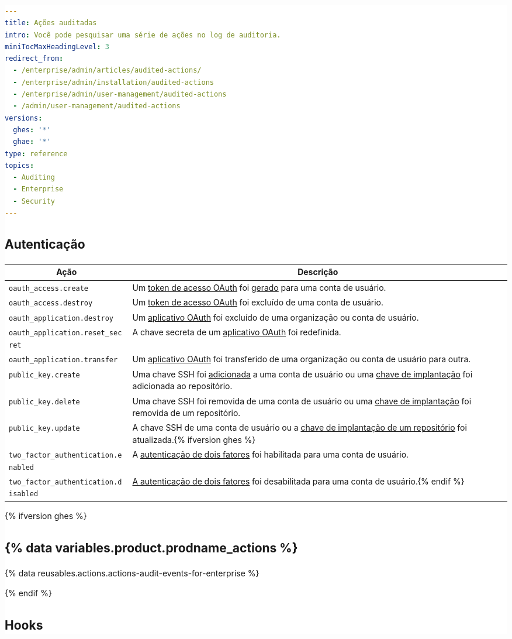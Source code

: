 ```yaml
---
title: Ações auditadas
intro: Você pode pesquisar uma série de ações no log de auditoria.
miniTocMaxHeadingLevel: 3
redirect_from:
  - /enterprise/admin/articles/audited-actions/
  - /enterprise/admin/installation/audited-actions
  - /enterprise/admin/user-management/audited-actions
  - /admin/user-management/audited-actions
versions:
  ghes: '*'
  ghae: '*'
type: reference
topics:
  - Auditing
  - Enterprise
  - Security
---
```


## Autenticação

| Ação                                 | Descrição                                                                                                                     |
| ------------------------------------ | ----------------------------------------------------------------------------------------------------------------------------- |
| `oauth_access.create`                | Um [token de acesso OAuth][] foi [gerado][generate token] para uma conta de usuário.                                          |
| `oauth_access.destroy`               | Um [token de acesso OAuth][] foi excluído de uma conta de usuário.                                                            |
| `oauth_application.destroy`          | Um [aplicativo OAuth][] foi excluído de uma organização ou conta de usuário.                                                  |
| `oauth_application.reset_secret`     | A chave secreta de um [aplicativo OAuth][] foi redefinida.                                                                    |
| `oauth_application.transfer`         | Um [aplicativo OAuth][] foi transferido de uma organização ou conta de usuário para outra.                                    |
| `public_key.create`                  | Uma chave SSH foi [adicionada][add key] a uma conta de usuário ou uma [chave de implantação][] foi adicionada ao repositório. |
| `public_key.delete`                  | Uma chave SSH foi removida de uma conta de usuário ou uma [chave de implantação][] foi removida de um repositório.            |
| `public_key.update`                  | A chave SSH de uma conta de usuário ou a [chave de implantação de um repositório][] foi atualizada.{% ifversion ghes %}
| `two_factor_authentication.enabled`  | A [autenticação de dois fatores][2fa] foi habilitada para uma conta de usuário.                                               |
| `two_factor_authentication.disabled` | [A autenticação de dois fatores][2fa] foi desabilitada para uma conta de usuário.{% endif %}

{% ifversion ghes %}
## {% data variables.product.prodname_actions %}

{% data reusables.actions.actions-audit-events-for-enterprise %}

{% endif %}

## Hooks


  [add key]: /articles/adding-a-new-ssh-key-to-your-github-account
  [chave de implantação]: /guides/managing-deploy-keys/#deploy-keys
  [chave de implantação de um repositório]: /guides/managing-deploy-keys/#deploy-keys
  [generate token]: /articles/creating-an-access-token-for-command-line-use
  [token de acesso OAuth]: /developers/apps/authorizing-oauth-apps
  [aplicativo OAuth]: /guides/basics-of-authentication/#registering-your-app
  [2fa]: /articles/about-two-factor-authentication
  [2fa]: /articles/about-two-factor-authentication